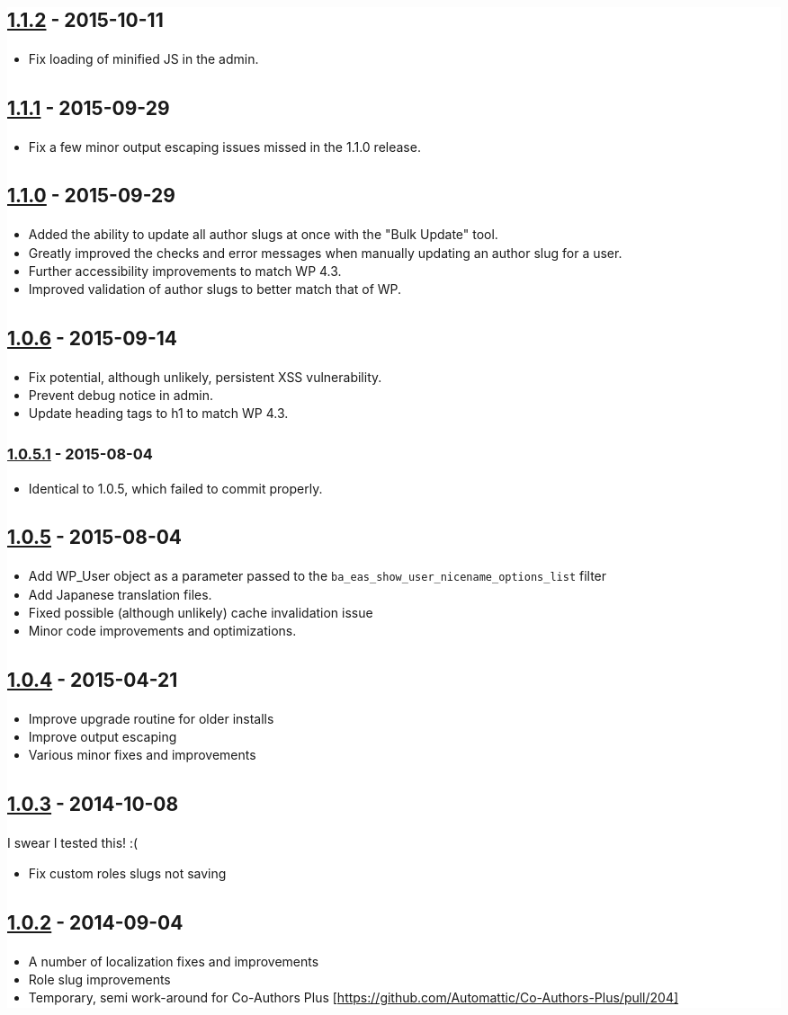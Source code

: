 ## [1.1.2](https://github.com/thebrandonallen/edit-author-slug/tree/1.1.2) - 2015-10-11 ##
* Fix loading of minified JS in the admin.

## [1.1.1](https://github.com/thebrandonallen/edit-author-slug/tree/1.1.1) - 2015-09-29 ##
* Fix a few minor output escaping issues missed in the 1.1.0 release.

## [1.1.0](https://github.com/thebrandonallen/edit-author-slug/tree/1.1.0) - 2015-09-29 ##
* Added the ability to update all author slugs at once with the "Bulk Update" tool.
* Greatly improved the checks and error messages when manually updating an author slug for a user.
* Further accessibility improvements to match WP 4.3.
* Improved validation of author slugs to better match that of WP.

## [1.0.6](https://github.com/thebrandonallen/edit-author-slug/tree/1.0.6) - 2015-09-14 ##
* Fix potential, although unlikely, persistent XSS vulnerability.
* Prevent debug notice in admin.
* Update heading tags to h1 to match WP 4.3.

### [1.0.5.1](https://github.com/thebrandonallen/edit-author-slug/tree/1.0.5.1) - 2015-08-04 ###
* Identical to 1.0.5, which failed to commit properly.

## [1.0.5](https://github.com/thebrandonallen/edit-author-slug/tree/1.0.5) - 2015-08-04 ##
* Add WP_User object as a parameter passed to the `ba_eas_show_user_nicename_options_list` filter
* Add Japanese translation files.
* Fixed possible (although unlikely) cache invalidation issue
* Minor code improvements and optimizations.

## [1.0.4](https://github.com/thebrandonallen/edit-author-slug/tree/1.0.4) - 2015-04-21 ##
* Improve upgrade routine for older installs
* Improve output escaping
* Various minor fixes and improvements

## [1.0.3](https://github.com/thebrandonallen/edit-author-slug/tree/1.0.3) - 2014-10-08 ##
I swear I tested this! :(

* Fix custom roles slugs not saving

## [1.0.2](https://github.com/thebrandonallen/edit-author-slug/tree/1.0.2) - 2014-09-04 ##
* A number of localization fixes and improvements
* Role slug improvements
* Temporary, semi work-around for Co-Authors Plus [https://github.com/Automattic/Co-Authors-Plus/pull/204]
